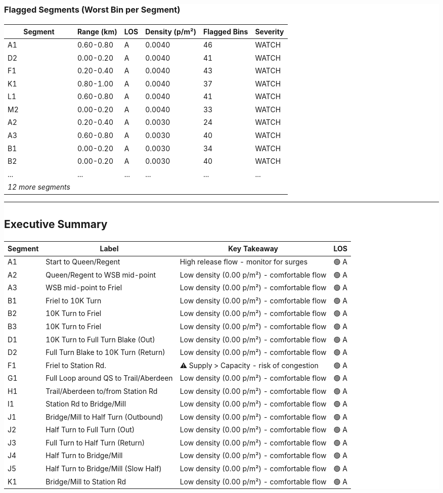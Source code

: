### Flagged Segments (Worst Bin per Segment)

| Segment | Range (km) | LOS | Density (p/m²) | Flagged Bins | Severity |
|---------|------------|-----|----------------|--------------|----------|
| A1 | 0.60-0.80 | A | 0.0040 | 46 | WATCH |
| D2 | 0.00-0.20 | A | 0.0040 | 41 | WATCH |
| F1 | 0.20-0.40 | A | 0.0040 | 43 | WATCH |
| K1 | 0.80-1.00 | A | 0.0040 | 37 | WATCH |
| L1 | 0.60-0.80 | A | 0.0040 | 41 | WATCH |
| M2 | 0.00-0.20 | A | 0.0040 | 33 | WATCH |
| A2 | 0.20-0.40 | A | 0.0030 | 24 | WATCH |
| A3 | 0.60-0.80 | A | 0.0030 | 40 | WATCH |
| B1 | 0.00-0.20 | A | 0.0030 | 34 | WATCH |
| B2 | 0.00-0.20 | A | 0.0030 | 40 | WATCH |
| ... | ... | ... | ... | ... | ... |
| *12 more segments* | | | | | |

---


## Executive Summary

| Segment | Label | Key Takeaway | LOS |
|---------|-------|--------------|-----|
| A1 | Start to Queen/Regent | High release flow - monitor for surges | 🟢 A |
| A2 | Queen/Regent to WSB mid-point | Low density (0.00 p/m²) - comfortable flow | 🟢 A |
| A3 | WSB mid-point to Friel | Low density (0.00 p/m²) - comfortable flow | 🟢 A |
| B1 | Friel to 10K Turn | Low density (0.00 p/m²) - comfortable flow | 🟢 A |
| B2 | 10K Turn to Friel | Low density (0.00 p/m²) - comfortable flow | 🟢 A |
| B3 | 10K Turn to Friel | Low density (0.00 p/m²) - comfortable flow | 🟢 A |
| D1 | 10K Turn to Full Turn Blake (Out) | Low density (0.00 p/m²) - comfortable flow | 🟢 A |
| D2 | Full Turn Blake to 10K Turn (Return) | Low density (0.00 p/m²) - comfortable flow | 🟢 A |
| F1 | Friel to Station Rd. | ⚠️ Supply > Capacity - risk of congestion | 🟢 A |
| G1 | Full Loop around QS to Trail/Aberdeen | Low density (0.00 p/m²) - comfortable flow | 🟢 A |
| H1 | Trail/Aberdeen to/from Station Rd | Low density (0.00 p/m²) - comfortable flow | 🟢 A |
| I1 | Station Rd to Bridge/Mill | Low density (0.00 p/m²) - comfortable flow | 🟢 A |
| J1 | Bridge/Mill to Half Turn (Outbound) | Low density (0.00 p/m²) - comfortable flow | 🟢 A |
| J2 | Half Turn to Full Turn (Out) | Low density (0.00 p/m²) - comfortable flow | 🟢 A |
| J3 | Full Turn to Half Turn (Return) | Low density (0.00 p/m²) - comfortable flow | 🟢 A |
| J4 | Half Turn to Bridge/Mill | Low density (0.00 p/m²) - comfortable flow | 🟢 A |
| J5 | Half Turn to Bridge/Mill (Slow Half) | Low density (0.00 p/m²) - comfortable flow | 🟢 A |
| K1 | Bridge/Mill to Station Rd | Low density (0.00 p/m²) - comfortable flow | 🟢 A |